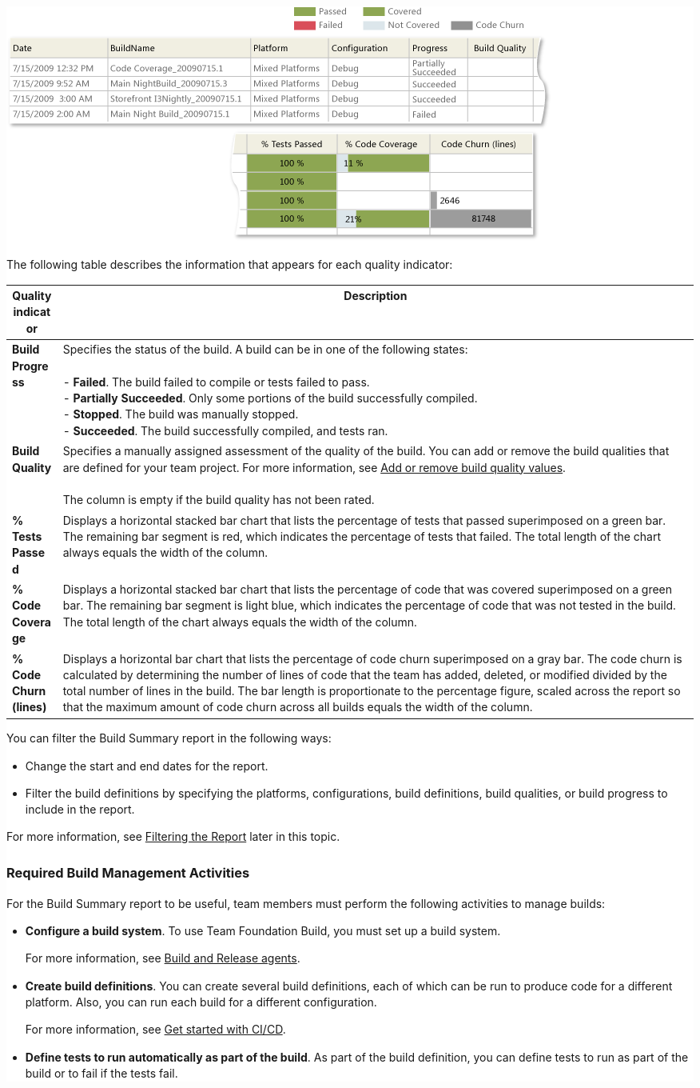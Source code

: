  ![Example Build Summary report](_img/procguid_reports_buildsummary.png "ProcGuid_Reports_BuildSummary")  
  
 The following table describes the information that appears for each quality indicator:  
  
|Quality indicator|Description|  
|-----------------------|-----------------|  
|**Build Progress**|Specifies the status of the build. A build can be in one of the following states:<br /><br /> -   **Failed**. The build failed to compile or tests failed to pass.<br />-   **Partially Succeeded**. Only some portions of the build successfully compiled.<br />-   **Stopped**. The build was manually stopped.<br />-   **Succeeded**. The build successfully compiled, and tests ran.|  
|**Build Quality**|Specifies a manually assigned assessment of the quality of the build. You can add or remove the build qualities that are defined for your team project. For more information, see [Add or remove build quality values](https://msdn.microsoft.com/en-us/library/ms181735.aspx).<br /><br /> The column is empty if the build quality has not been rated.|  
|**% Tests Passed**|Displays a horizontal stacked bar chart that lists the percentage of tests that passed superimposed on a green bar. The remaining bar segment is red, which indicates the percentage of tests that failed. The total length of the chart always equals the width of the column.|  
|**% Code Coverage**|Displays a horizontal stacked bar chart that lists the percentage of code that was covered superimposed on a green bar. The remaining bar segment is light blue, which indicates the percentage of code that was not tested in the build. The total length of the chart always equals the width of the column.|  
|**% Code Churn (lines)**|Displays a horizontal bar chart that lists the percentage of code churn superimposed on a gray bar. The code churn is calculated by determining the number of lines of code that the team has added, deleted, or modified divided by the total number of lines in the build. The bar length is proportionate to the percentage figure, scaled across the report so that the maximum amount of code churn across all builds equals the width of the column.|  
  
 You can filter the Build Summary report in the following ways:  
  
-   Change the start and end dates for the report.  
  
-   Filter the build definitions by specifying the platforms, configurations, build definitions, build qualities, or build progress to include in the report.  
  
 For more information, see [Filtering the Report](#Changing) later in this topic.  
  
### Required Build Management Activities  
 For the Build Summary report to be useful, team members must perform the following activities to manage builds:  
  
-   **Configure a build system**. To use Team Foundation Build, you must set up a build system.  
  
     For more information, see [Build and Release agents](../../build/concepts/agents/agents.md).
  
-   **Create build definitions**. You can create several build definitions, each of which can be run to produce code for a different platform. Also, you can run each build for a different configuration.  
  
     For more information, see [Get started with CI/CD](../../build/get-started/ci-cd-part-1.md).
  
-   **Define tests to run automatically as part of the build**. As part of the build definition, you can define tests to run as part of the build or to fail if the tests fail.  
  